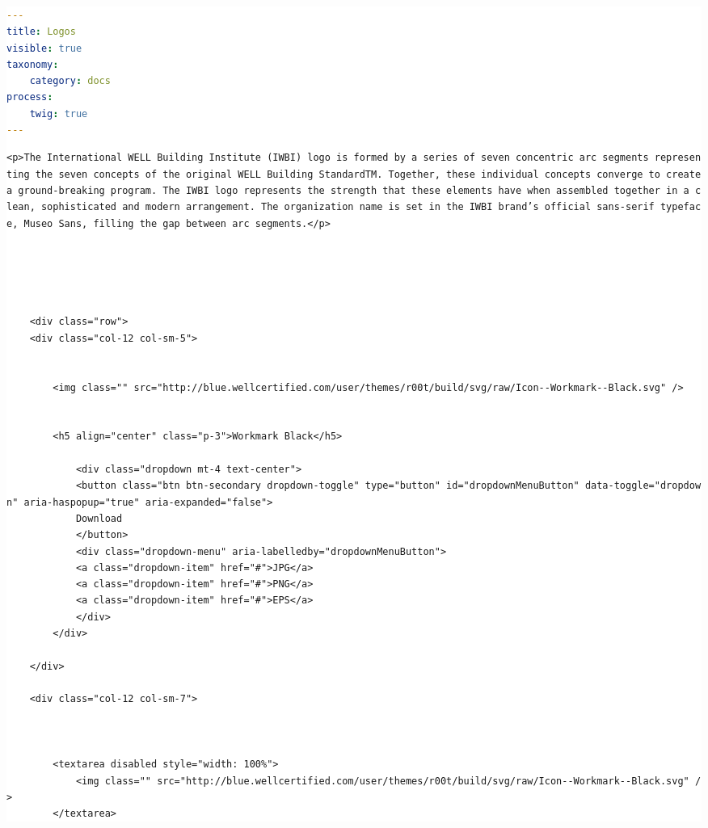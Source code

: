 ```yaml
---
title: Logos
visible: true
taxonomy:
    category: docs
process:
	twig: true
---
```


<div class="row">
	<div class="col-12">



	<p>The International WELL Building Institute (IWBI) logo is formed by a series of seven concentric arc segments representing the seven concepts of the original WELL Building StandardTM. Together, these individual concepts converge to create a ground-breaking program. The IWBI logo represents the strength that these elements have when assembled together in a clean, sophisticated and modern arrangement. The organization name is set in the IWBI brand’s official sans-serif typeface, Museo Sans, filling the gap between arc segments.</p>



	

		<div class="row">
		<div class="col-12 col-sm-5">

			
			<img class="" src="http://blue.wellcertified.com/user/themes/r00t/build/svg/raw/Icon--Workmark--Black.svg" />
			

			<h5 align="center" class="p-3">Workmark Black</h5> 

				<div class="dropdown mt-4 text-center">
				<button class="btn btn-secondary dropdown-toggle" type="button" id="dropdownMenuButton" data-toggle="dropdown" aria-haspopup="true" aria-expanded="false">
				Download
				</button>
				<div class="dropdown-menu" aria-labelledby="dropdownMenuButton">
				<a class="dropdown-item" href="#">JPG</a>
				<a class="dropdown-item" href="#">PNG</a>
				<a class="dropdown-item" href="#">EPS</a>
				</div>
			</div> 

		</div>

		<div class="col-12 col-sm-7">


		
			<textarea disabled style="width: 100%">
				<img class="" src="http://blue.wellcertified.com/user/themes/r00t/build/svg/raw/Icon--Workmark--Black.svg" />
			</textarea>

